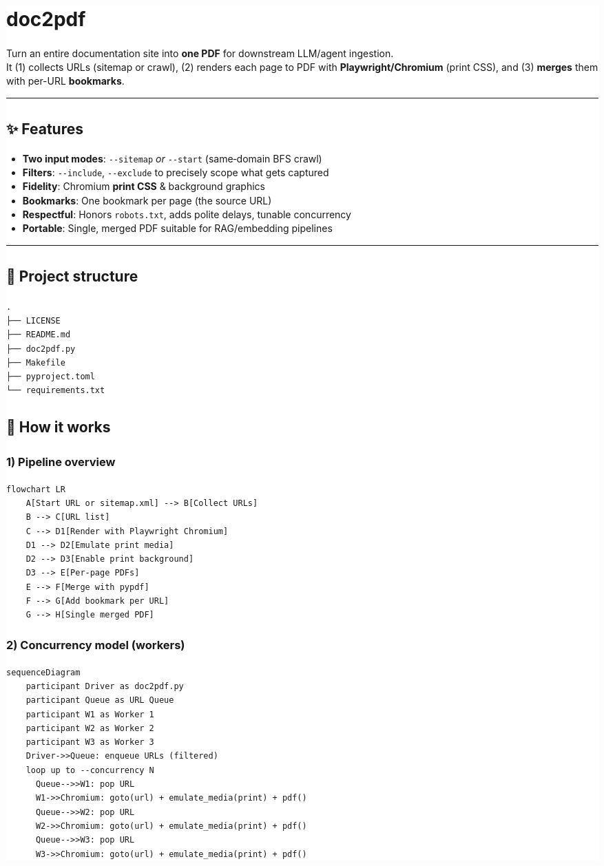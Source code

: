 # doc2pdf

Turn an entire documentation site into **one PDF** for downstream LLM/agent ingestion.  
It (1) collects URLs (sitemap or crawl), (2) renders each page to PDF with **Playwright/Chromium** (print CSS), and (3) **merges** them with per-URL **bookmarks**.

---

## ✨ Features
- **Two input modes**: `--sitemap` _or_ `--start` (same‑domain BFS crawl)
- **Filters**: `--include`, `--exclude` to precisely scope what gets captured
- **Fidelity**: Chromium **print CSS** & background graphics
- **Bookmarks**: One bookmark per page (the source URL)
- **Respectful**: Honors `robots.txt`, adds polite delays, tunable concurrency
- **Portable**: Single, merged PDF suitable for RAG/embedding pipelines

---

## 📁 Project structure

```
.
├── LICENSE
├── README.md
├── doc2pdf.py
├── Makefile
├── pyproject.toml
└── requirements.txt
```

## 🧭 How it works

### 1) Pipeline overview
```mermaid
flowchart LR
    A[Start URL or sitemap.xml] --> B[Collect URLs]
    B --> C[URL list]
    C --> D1[Render with Playwright Chromium]
    D1 --> D2[Emulate print media]
    D2 --> D3[Enable print background]
    D3 --> E[Per-page PDFs]
    E --> F[Merge with pypdf]
    F --> G[Add bookmark per URL]
    G --> H[Single merged PDF]
```

### 2) Concurrency model (workers)
```mermaid
sequenceDiagram
    participant Driver as doc2pdf.py
    participant Queue as URL Queue
    participant W1 as Worker 1
    participant W2 as Worker 2
    participant W3 as Worker 3
    Driver->>Queue: enqueue URLs (filtered)
    loop up to --concurrency N
      Queue-->>W1: pop URL
      W1->>Chromium: goto(url) + emulate_media(print) + pdf()
      Queue-->>W2: pop URL
      W2->>Chromium: goto(url) + emulate_media(print) + pdf()
      Queue-->>W3: pop URL
      W3->>Chromium: goto(url) + emulate_media(print) + pdf()
```